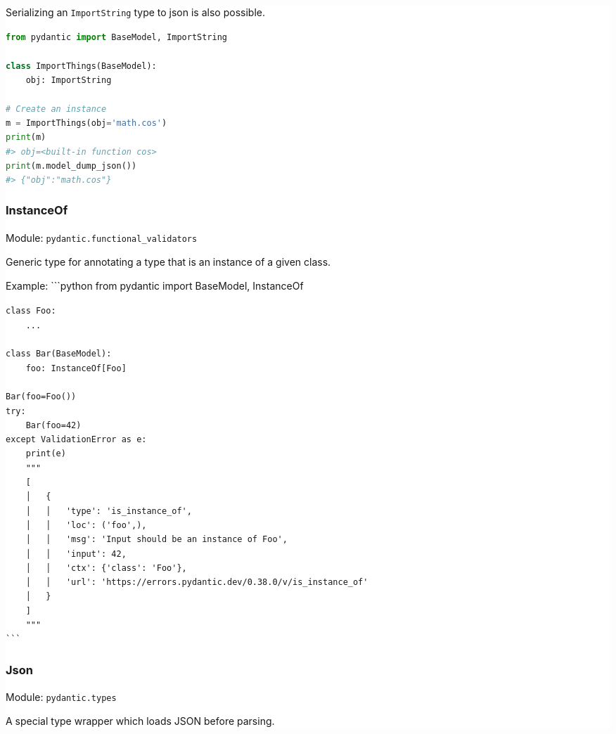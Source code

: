 Serializing an `ImportString` type to json is also possible.

```python
from pydantic import BaseModel, ImportString

class ImportThings(BaseModel):
    obj: ImportString

# Create an instance
m = ImportThings(obj='math.cos')
print(m)
#> obj=<built-in function cos>
print(m.model_dump_json())
#> {"obj":"math.cos"}
```

### InstanceOf
Module: `pydantic.functional_validators`

Generic type for annotating a type that is an instance of a given class.

Example:
    ```python
    from pydantic import BaseModel, InstanceOf

    class Foo:
        ...

    class Bar(BaseModel):
        foo: InstanceOf[Foo]

    Bar(foo=Foo())
    try:
        Bar(foo=42)
    except ValidationError as e:
        print(e)
        """
        [
        │   {
        │   │   'type': 'is_instance_of',
        │   │   'loc': ('foo',),
        │   │   'msg': 'Input should be an instance of Foo',
        │   │   'input': 42,
        │   │   'ctx': {'class': 'Foo'},
        │   │   'url': 'https://errors.pydantic.dev/0.38.0/v/is_instance_of'
        │   }
        ]
        """
    ```

### Json
Module: `pydantic.types`

A special type wrapper which loads JSON before parsing.


[Discriminated Unions]: ../concepts/unions.md#discriminated-unions
[Discriminated Unions]: ../concepts/unions.md#discriminated-unions